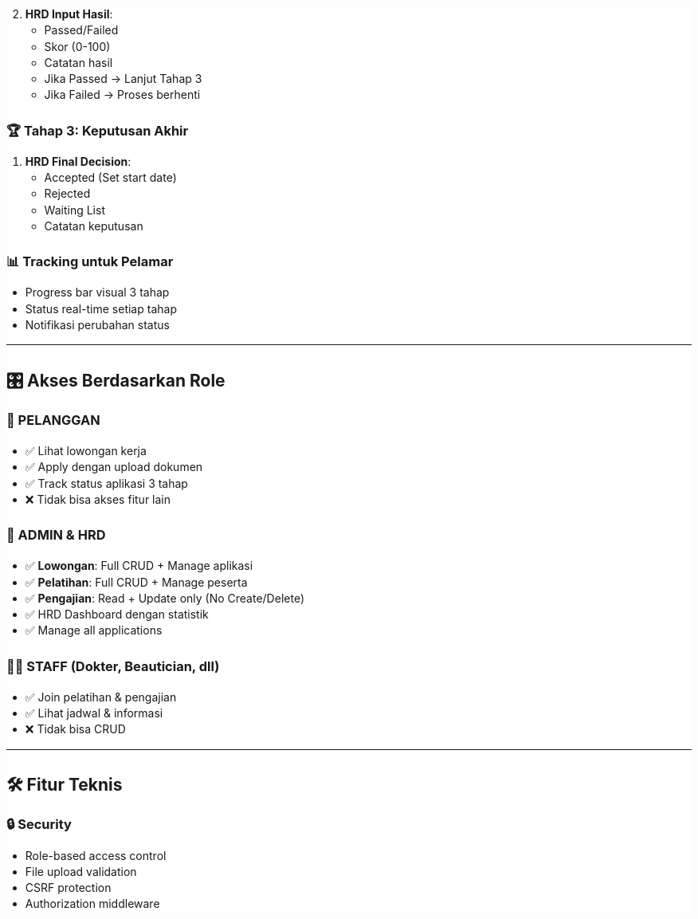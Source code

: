 2. **HRD Input Hasil**:
   - Passed/Failed
   - Skor (0-100)
   - Catatan hasil
   - Jika Passed → Lanjut Tahap 3
   - Jika Failed → Proses berhenti

### **🏆 Tahap 3: Keputusan Akhir**
1. **HRD Final Decision**:
   - Accepted (Set start date)
   - Rejected
   - Waiting List
   - Catatan keputusan

### **📊 Tracking untuk Pelamar**
- Progress bar visual 3 tahap
- Status real-time setiap tahap
- Notifikasi perubahan status

---

## 🎛️ **Akses Berdasarkan Role**

### **👥 PELANGGAN**
- ✅ Lihat lowongan kerja
- ✅ Apply dengan upload dokumen
- ✅ Track status aplikasi 3 tahap
- ❌ Tidak bisa akses fitur lain

### **🏢 ADMIN & HRD**
- ✅ **Lowongan**: Full CRUD + Manage aplikasi
- ✅ **Pelatihan**: Full CRUD + Manage peserta  
- ✅ **Pengajian**: Read + Update only (No Create/Delete)
- ✅ HRD Dashboard dengan statistik
- ✅ Manage all applications

### **👨‍⚕️ STAFF (Dokter, Beautician, dll)**
- ✅ Join pelatihan & pengajian
- ✅ Lihat jadwal & informasi
- ❌ Tidak bisa CRUD

---

## 🛠️ **Fitur Teknis**

### **🔒 Security**
- Role-based access control
- File upload validation
- CSRF protection
- Authorization middleware
